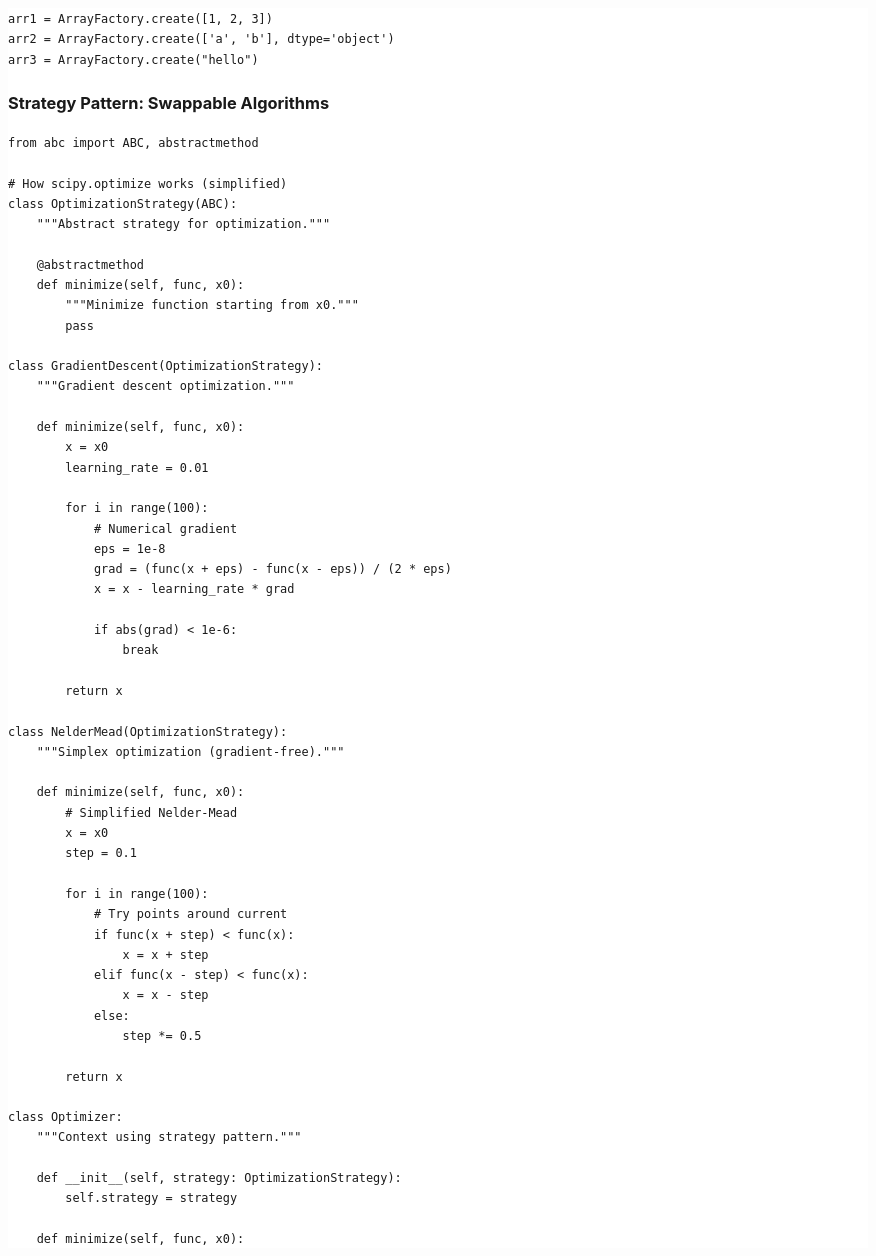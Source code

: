 ```{code-cell} python
arr1 = ArrayFactory.create([1, 2, 3])
arr2 = ArrayFactory.create(['a', 'b'], dtype='object')
arr3 = ArrayFactory.create("hello")
```

### Strategy Pattern: Swappable Algorithms

```{code-cell} python
from abc import ABC, abstractmethod

# How scipy.optimize works (simplified)
class OptimizationStrategy(ABC):
    """Abstract strategy for optimization."""
    
    @abstractmethod
    def minimize(self, func, x0):
        """Minimize function starting from x0."""
        pass

class GradientDescent(OptimizationStrategy):
    """Gradient descent optimization."""
    
    def minimize(self, func, x0):
        x = x0
        learning_rate = 0.01
        
        for i in range(100):
            # Numerical gradient
            eps = 1e-8
            grad = (func(x + eps) - func(x - eps)) / (2 * eps)
            x = x - learning_rate * grad
            
            if abs(grad) < 1e-6:
                break
        
        return x

class NelderMead(OptimizationStrategy):
    """Simplex optimization (gradient-free)."""
    
    def minimize(self, func, x0):
        # Simplified Nelder-Mead
        x = x0
        step = 0.1
        
        for i in range(100):
            # Try points around current
            if func(x + step) < func(x):
                x = x + step
            elif func(x - step) < func(x):
                x = x - step
            else:
                step *= 0.5
        
        return x

class Optimizer:
    """Context using strategy pattern."""
    
    def __init__(self, strategy: OptimizationStrategy):
        self.strategy = strategy
    
    def minimize(self, func, x0):
```